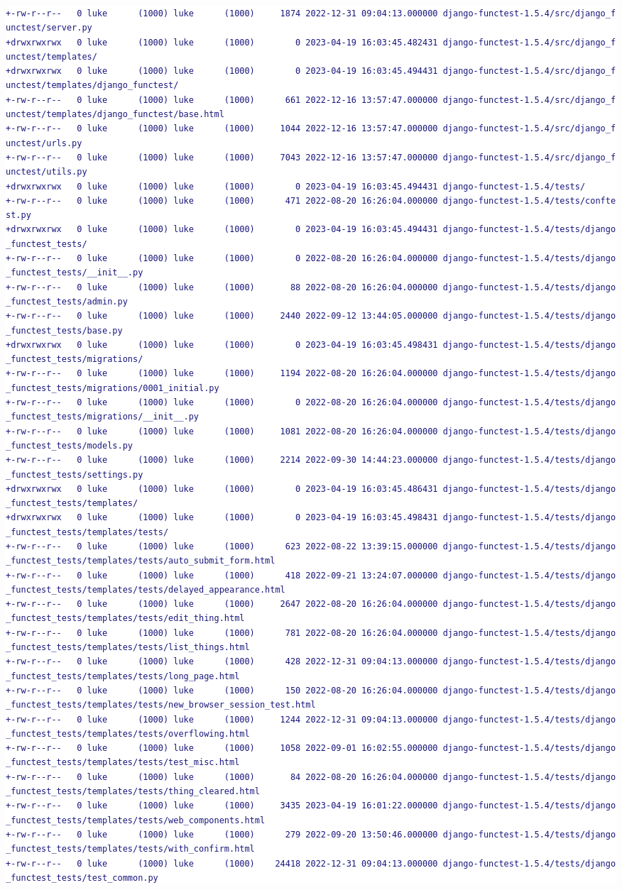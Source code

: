 ```diff
+-rw-r--r--   0 luke      (1000) luke      (1000)     1874 2022-12-31 09:04:13.000000 django-functest-1.5.4/src/django_functest/server.py
+drwxrwxrwx   0 luke      (1000) luke      (1000)        0 2023-04-19 16:03:45.482431 django-functest-1.5.4/src/django_functest/templates/
+drwxrwxrwx   0 luke      (1000) luke      (1000)        0 2023-04-19 16:03:45.494431 django-functest-1.5.4/src/django_functest/templates/django_functest/
+-rw-r--r--   0 luke      (1000) luke      (1000)      661 2022-12-16 13:57:47.000000 django-functest-1.5.4/src/django_functest/templates/django_functest/base.html
+-rw-r--r--   0 luke      (1000) luke      (1000)     1044 2022-12-16 13:57:47.000000 django-functest-1.5.4/src/django_functest/urls.py
+-rw-r--r--   0 luke      (1000) luke      (1000)     7043 2022-12-16 13:57:47.000000 django-functest-1.5.4/src/django_functest/utils.py
+drwxrwxrwx   0 luke      (1000) luke      (1000)        0 2023-04-19 16:03:45.494431 django-functest-1.5.4/tests/
+-rw-r--r--   0 luke      (1000) luke      (1000)      471 2022-08-20 16:26:04.000000 django-functest-1.5.4/tests/conftest.py
+drwxrwxrwx   0 luke      (1000) luke      (1000)        0 2023-04-19 16:03:45.494431 django-functest-1.5.4/tests/django_functest_tests/
+-rw-r--r--   0 luke      (1000) luke      (1000)        0 2022-08-20 16:26:04.000000 django-functest-1.5.4/tests/django_functest_tests/__init__.py
+-rw-r--r--   0 luke      (1000) luke      (1000)       88 2022-08-20 16:26:04.000000 django-functest-1.5.4/tests/django_functest_tests/admin.py
+-rw-r--r--   0 luke      (1000) luke      (1000)     2440 2022-09-12 13:44:05.000000 django-functest-1.5.4/tests/django_functest_tests/base.py
+drwxrwxrwx   0 luke      (1000) luke      (1000)        0 2023-04-19 16:03:45.498431 django-functest-1.5.4/tests/django_functest_tests/migrations/
+-rw-r--r--   0 luke      (1000) luke      (1000)     1194 2022-08-20 16:26:04.000000 django-functest-1.5.4/tests/django_functest_tests/migrations/0001_initial.py
+-rw-r--r--   0 luke      (1000) luke      (1000)        0 2022-08-20 16:26:04.000000 django-functest-1.5.4/tests/django_functest_tests/migrations/__init__.py
+-rw-r--r--   0 luke      (1000) luke      (1000)     1081 2022-08-20 16:26:04.000000 django-functest-1.5.4/tests/django_functest_tests/models.py
+-rw-r--r--   0 luke      (1000) luke      (1000)     2214 2022-09-30 14:44:23.000000 django-functest-1.5.4/tests/django_functest_tests/settings.py
+drwxrwxrwx   0 luke      (1000) luke      (1000)        0 2023-04-19 16:03:45.486431 django-functest-1.5.4/tests/django_functest_tests/templates/
+drwxrwxrwx   0 luke      (1000) luke      (1000)        0 2023-04-19 16:03:45.498431 django-functest-1.5.4/tests/django_functest_tests/templates/tests/
+-rw-r--r--   0 luke      (1000) luke      (1000)      623 2022-08-22 13:39:15.000000 django-functest-1.5.4/tests/django_functest_tests/templates/tests/auto_submit_form.html
+-rw-r--r--   0 luke      (1000) luke      (1000)      418 2022-09-21 13:24:07.000000 django-functest-1.5.4/tests/django_functest_tests/templates/tests/delayed_appearance.html
+-rw-r--r--   0 luke      (1000) luke      (1000)     2647 2022-08-20 16:26:04.000000 django-functest-1.5.4/tests/django_functest_tests/templates/tests/edit_thing.html
+-rw-r--r--   0 luke      (1000) luke      (1000)      781 2022-08-20 16:26:04.000000 django-functest-1.5.4/tests/django_functest_tests/templates/tests/list_things.html
+-rw-r--r--   0 luke      (1000) luke      (1000)      428 2022-12-31 09:04:13.000000 django-functest-1.5.4/tests/django_functest_tests/templates/tests/long_page.html
+-rw-r--r--   0 luke      (1000) luke      (1000)      150 2022-08-20 16:26:04.000000 django-functest-1.5.4/tests/django_functest_tests/templates/tests/new_browser_session_test.html
+-rw-r--r--   0 luke      (1000) luke      (1000)     1244 2022-12-31 09:04:13.000000 django-functest-1.5.4/tests/django_functest_tests/templates/tests/overflowing.html
+-rw-r--r--   0 luke      (1000) luke      (1000)     1058 2022-09-01 16:02:55.000000 django-functest-1.5.4/tests/django_functest_tests/templates/tests/test_misc.html
+-rw-r--r--   0 luke      (1000) luke      (1000)       84 2022-08-20 16:26:04.000000 django-functest-1.5.4/tests/django_functest_tests/templates/tests/thing_cleared.html
+-rw-r--r--   0 luke      (1000) luke      (1000)     3435 2023-04-19 16:01:22.000000 django-functest-1.5.4/tests/django_functest_tests/templates/tests/web_components.html
+-rw-r--r--   0 luke      (1000) luke      (1000)      279 2022-09-20 13:50:46.000000 django-functest-1.5.4/tests/django_functest_tests/templates/tests/with_confirm.html
+-rw-r--r--   0 luke      (1000) luke      (1000)    24418 2022-12-31 09:04:13.000000 django-functest-1.5.4/tests/django_functest_tests/test_common.py
```